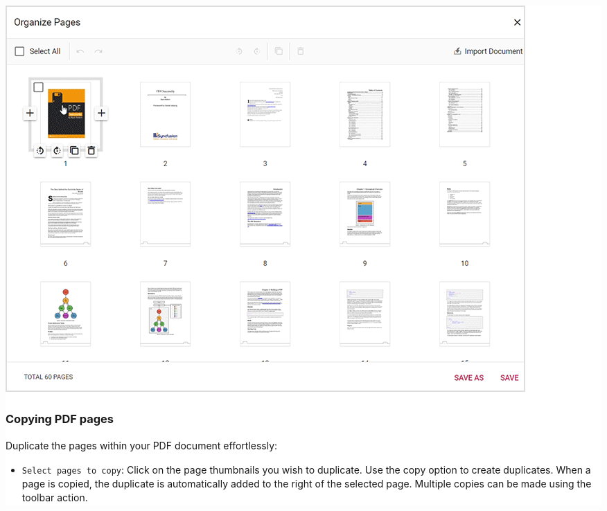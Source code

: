 ![Alt text](images/delete.gif)

### Copying PDF pages

Duplicate the pages within your PDF document effortlessly:

* `Select pages to copy`: Click on the page thumbnails you wish to duplicate. Use the copy option to create duplicates. When a page is copied, the duplicate is automatically added to the right of the selected page. Multiple copies can be made using the toolbar action.
